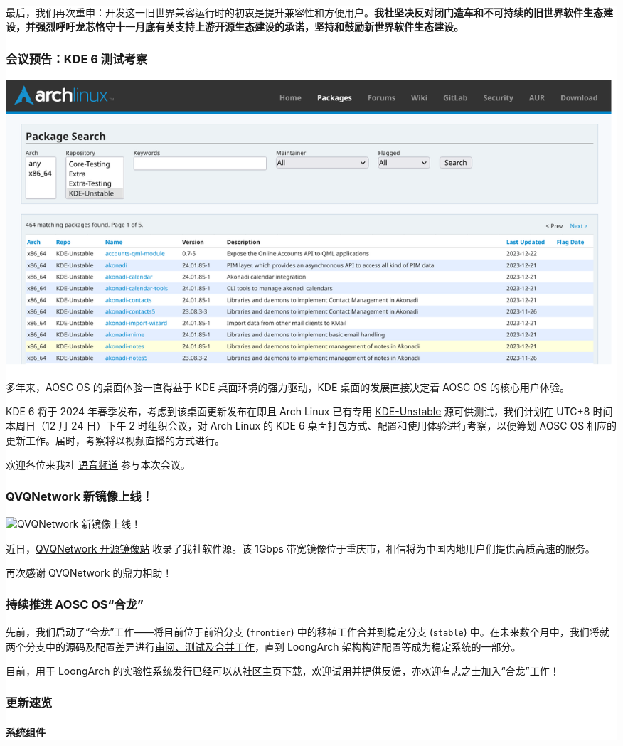 最后，我们再次重申：开发这一旧世界兼容运行时的初衷是提升兼容性和方便用户。**我社坚决反对闭门造车和不可持续的旧世界软件生态建设，并强烈呼吁龙芯恪守十一月底有关支持上游开源生态建设的承诺，坚持和鼓励新世界软件生态建设。**

### 会议预告：KDE 6 测试考察

![Arch Linux 的 KDE-Unstable 已开始推送 KDE 6 测试版相关组件](/coffee-break/20231223/imgs/arch-linux-kde-unstable.png)

多年来，AOSC OS 的桌面体验一直得益于 KDE 桌面环境的强力驱动，KDE 桌面的发展直接决定着 AOSC OS 的核心用户体验。

KDE 6 将于 2024 年春季发布，考虑到该桌面更新发布在即且 Arch Linux 已有专用 [KDE-Unstable](https://archlinux.org/packages/?repo=KDE-Unstable) 源可供测试，我们计划在 UTC+8 时间本周日（12 月 24 日）下午 2 时组织会议，对 Arch Linux 的 KDE 6 桌面打包方式、配置和使用体验进行考察，以便筹划 AOSC OS 相应的更新工作。届时，考察将以视频直播的方式进行。

欢迎各位来我社 [语音频道](https://discord.gg/VYPHgt9) 参与本次会议。

### QVQNetwork 新镜像上线！

![QVQNetwork 新镜像上线！](/special-issue/20231223/imgs/new-mirror-qvqnetwork.png)

近日，[QVQNetwork 开源镜像站](https://mirrors.qvq.net.cn/) 收录了我社软件源。该 1Gbps 带宽镜像位于重庆市，相信将为中国内地用户们提供高质高速的服务。

再次感谢 QVQNetwork 的鼎力相助！

### 持续推进 AOSC OS“合龙”

先前，我们启动了“合龙”工作——将目前位于前沿分支 (`frontier`) 中的移植工作合并到稳定分支 (`stable`) 中。在未来数个月中，我们将就两个分支中的源码及配置差异进行[审阅、测试及合并工作](https://github.com/AOSC-Dev/aosc-os-abbs/pull/4701)，直到 LoongArch 架构构建配置等成为稳定系统的一部分。

目前，用于 LoongArch 的实验性系统发行已经可以从[社区主页下载](https://aosc.io/zh-cn/downloads)，欢迎试用并提供反馈，亦欢迎有志之士加入“合龙”工作！

### 更新速览

#### 系统组件
